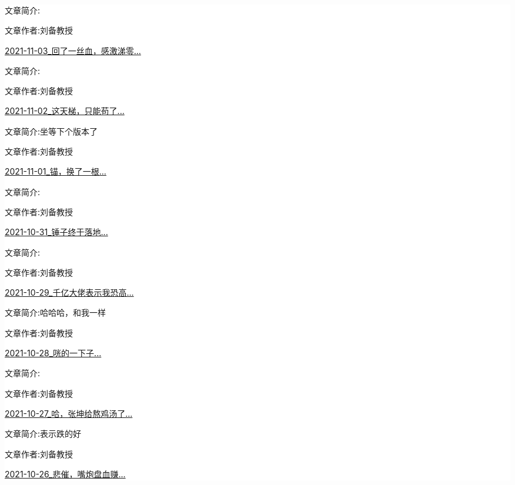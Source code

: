 文章简介:

文章作者:刘备教授

[2021-11-03_回了一丝血，感激涕零...](http://mp.weixin.qq.com/s?__biz=MzIxNzYxMTU0OQ==&mid=2247494809&idx=1&sn=5734fe67e377c106287651717e6e33c9&chksm=97f580eba08209fddc725da59039144b8eef4acfbbb5619aede3dd71fa9e8e67bbfc3f044081&scene=27#wechat_redirect)

文章简介:

文章作者:刘备教授

[2021-11-02_这天梯，只能苟了...](http://mp.weixin.qq.com/s?__biz=MzIxNzYxMTU0OQ==&mid=2247494783&idx=1&sn=db762cd438ed2980a457ee20ae5efce2&chksm=97f5800da082091b27bb1e4ff3b307812d56b96d41e58194e282ba879c942191566beba9483a&scene=27#wechat_redirect)

文章简介:坐等下个版本了

文章作者:刘备教授

[2021-11-01_锚，换了一根...](http://mp.weixin.qq.com/s?__biz=MzIxNzYxMTU0OQ==&mid=2247494776&idx=1&sn=6f5ec933f9bb15d102b73e2cedb70a4c&chksm=97f5800aa082091cf8c72347ed571168eaa677ad8734c2da21e4dc7e67638ab94bae81f7567d&scene=27#wechat_redirect)

文章简介:

文章作者:刘备教授

[2021-10-31_锤子终于落地...](http://mp.weixin.qq.com/s?__biz=MzIxNzYxMTU0OQ==&mid=2247494765&idx=1&sn=20d370777d60841172207eeeba19ddf1&chksm=97f5801fa0820909d6fa0f7636da8d43b1e8eba67ea741e40ab22d0f82316a12092297b27086&scene=27#wechat_redirect)

文章简介:

文章作者:刘备教授

[2021-10-29_千亿大佬表示我恐高...](http://mp.weixin.qq.com/s?__biz=MzIxNzYxMTU0OQ==&mid=2247494745&idx=1&sn=36ac65270f4b4fdbc9fdf63fe364870e&chksm=97f5802ba082093d8e2f10eda131b74b7eb131e832604749ba0e51598154a3bd92daad33e1bf&scene=27#wechat_redirect)

文章简介:哈哈哈，和我一样

文章作者:刘备教授

[2021-10-28_咣的一下子...](http://mp.weixin.qq.com/s?__biz=MzIxNzYxMTU0OQ==&mid=2247494735&idx=1&sn=ae11b8e3c76625981ea0f04ea385c2d4&chksm=97f5803da082092bf06a24e1c271632decaea964e0133e2bd5c2e7e63385476eba91981d4e53&scene=27#wechat_redirect)

文章简介:

文章作者:刘备教授

[2021-10-27_哈，张坤给熬鸡汤了...](http://mp.weixin.qq.com/s?__biz=MzIxNzYxMTU0OQ==&mid=2247494725&idx=1&sn=cd593010903d5c2b143b99dad83cc61f&chksm=97f58037a0820921187447cec2f893d75ad56fffb97edfbfe586c43ec384b37d412087d4903e&scene=27#wechat_redirect)

文章简介:表示跌的好

文章作者:刘备教授

[2021-10-26_悲催，嘴炮盘血赚...](http://mp.weixin.qq.com/s?__biz=MzIxNzYxMTU0OQ==&mid=2247494715&idx=1&sn=e41776ebc58e9d1841c04ab7c2917e49&chksm=97f58049a082095f0210a1d7043bd614ed0b2ae2d03cae32c9a85a981f6f1781295fe2c6b727&scene=27#wechat_redirect)

